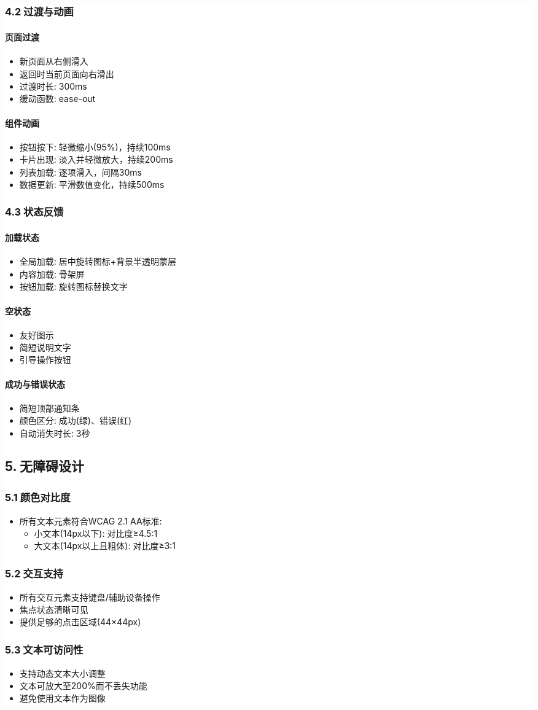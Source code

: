 ### 4.2 过渡与动画

#### 页面过渡
- 新页面从右侧滑入
- 返回时当前页面向右滑出
- 过渡时长: 300ms
- 缓动函数: ease-out

#### 组件动画
- 按钮按下: 轻微缩小(95%)，持续100ms
- 卡片出现: 淡入并轻微放大，持续200ms
- 列表加载: 逐项滑入，间隔30ms
- 数据更新: 平滑数值变化，持续500ms

### 4.3 状态反馈

#### 加载状态
- 全局加载: 居中旋转图标+背景半透明蒙层
- 内容加载: 骨架屏
- 按钮加载: 旋转图标替换文字

#### 空状态
- 友好图示
- 简短说明文字
- 引导操作按钮

#### 成功与错误状态
- 简短顶部通知条
- 颜色区分: 成功(绿)、错误(红)
- 自动消失时长: 3秒

## 5. 无障碍设计

### 5.1 颜色对比度

- 所有文本元素符合WCAG 2.1 AA标准:
  - 小文本(14px以下): 对比度≥4.5:1
  - 大文本(14px以上且粗体): 对比度≥3:1

### 5.2 交互支持

- 所有交互元素支持键盘/辅助设备操作
- 焦点状态清晰可见
- 提供足够的点击区域(44×44px)

### 5.3 文本可访问性

- 支持动态文本大小调整
- 文本可放大至200%而不丢失功能
- 避免使用文本作为图像
